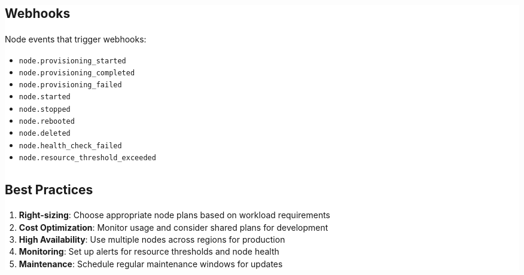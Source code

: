## Webhooks

Node events that trigger webhooks:

- `node.provisioning_started`
- `node.provisioning_completed`
- `node.provisioning_failed`
- `node.started`
- `node.stopped`
- `node.rebooted`
- `node.deleted`
- `node.health_check_failed`
- `node.resource_threshold_exceeded`

## Best Practices

1. **Right-sizing**: Choose appropriate node plans based on workload requirements
2. **Cost Optimization**: Monitor usage and consider shared plans for development
3. **High Availability**: Use multiple nodes across regions for production
4. **Monitoring**: Set up alerts for resource thresholds and node health
5. **Maintenance**: Schedule regular maintenance windows for updates